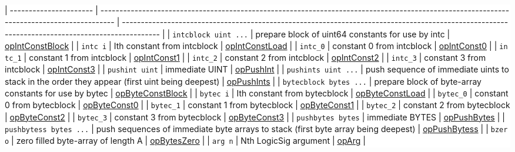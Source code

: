 | ---------------------- | ----------------------------------------------------------------------------------------------------------------------------------------- | ----------------------------------------------------------------------------------------------------------------------------------------------- |
| `intcblock uint ...`   | prepare block of uint64 constants for use by intc                                                                                         | [opIntConstBlock](https://github.com/algorand/go-algorand/blob/7e562c35b02289ca95114b4b3a20a7dc2df79018/data/transactions/logic/eval.go#L2434)  |
| `intc i`               | Ith constant from intcblock                                                                                                               | [opIntConstLoad](https://github.com/algorand/go-algorand/blob/7e562c35b02289ca95114b4b3a20a7dc2df79018/data/transactions/logic/eval.go#L2447)   |
| `intc_0`               | constant 0 from intcblock                                                                                                                 | [opIntConst0](https://github.com/algorand/go-algorand/blob/7e562c35b02289ca95114b4b3a20a7dc2df79018/data/transactions/logic/eval.go#L2451)      |
| `intc_1`               | constant 1 from intcblock                                                                                                                 | [opIntConst1](https://github.com/algorand/go-algorand/blob/7e562c35b02289ca95114b4b3a20a7dc2df79018/data/transactions/logic/eval.go#L2454)      |
| `intc_2`               | constant 2 from intcblock                                                                                                                 | [opIntConst2](https://github.com/algorand/go-algorand/blob/7e562c35b02289ca95114b4b3a20a7dc2df79018/data/transactions/logic/eval.go#L2457)      |
| `intc_3`               | constant 3 from intcblock                                                                                                                 | [opIntConst3](https://github.com/algorand/go-algorand/blob/7e562c35b02289ca95114b4b3a20a7dc2df79018/data/transactions/logic/eval.go#L2460)      |
| `pushint uint`         | immediate UINT                                                                                                                            | [opPushInt](https://github.com/algorand/go-algorand/blob/7e562c35b02289ca95114b4b3a20a7dc2df79018/data/transactions/logic/eval.go#L2464)        |
| `pushints uint ...`    | push sequence of immediate uints to stack in the order they appear (first uint being deepest)                                             | [opPushInts](https://github.com/algorand/go-algorand/blob/7e562c35b02289ca95114b4b3a20a7dc2df79018/data/transactions/logic/eval.go#L2476)       |
| `bytecblock bytes ...` | prepare block of byte-array constants for use by bytec                                                                                    | [opByteConstBlock](https://github.com/algorand/go-algorand/blob/7e562c35b02289ca95114b4b3a20a7dc2df79018/data/transactions/logic/eval.go#L2491) |
| `bytec i`              | Ith constant from bytecblock                                                                                                              | [opByteConstLoad](https://github.com/algorand/go-algorand/blob/7e562c35b02289ca95114b4b3a20a7dc2df79018/data/transactions/logic/eval.go#L2504)  |
| `bytec_0`              | constant 0 from bytecblock                                                                                                                | [opByteConst0](https://github.com/algorand/go-algorand/blob/7e562c35b02289ca95114b4b3a20a7dc2df79018/data/transactions/logic/eval.go#L2508)     |
| `bytec_1`              | constant 1 from bytecblock                                                                                                                | [opByteConst1](https://github.com/algorand/go-algorand/blob/7e562c35b02289ca95114b4b3a20a7dc2df79018/data/transactions/logic/eval.go#L2511)     |
| `bytec_2`              | constant 2 from bytecblock                                                                                                                | [opByteConst2](https://github.com/algorand/go-algorand/blob/7e562c35b02289ca95114b4b3a20a7dc2df79018/data/transactions/logic/eval.go#L2514)     |
| `bytec_3`              | constant 3 from bytecblock                                                                                                                | [opByteConst3](https://github.com/algorand/go-algorand/blob/7e562c35b02289ca95114b4b3a20a7dc2df79018/data/transactions/logic/eval.go#L2517)     |
| `pushbytes bytes`      | immediate BYTES                                                                                                                           | [opPushBytes](https://github.com/algorand/go-algorand/blob/7e562c35b02289ca95114b4b3a20a7dc2df79018/data/transactions/logic/eval.go#L2521)      |
| `pushbytess bytes ...` | push sequences of immediate byte arrays to stack (first byte array being deepest)                                                         | [opPushBytess](https://github.com/algorand/go-algorand/blob/7e562c35b02289ca95114b4b3a20a7dc2df79018/data/transactions/logic/eval.go#L2538)     |
| `bzero`                | zero filled byte-array of length A                                                                                                        | [opBytesZero](https://github.com/algorand/go-algorand/blob/7e562c35b02289ca95114b4b3a20a7dc2df79018/data/transactions/logic/eval.go#L2424)      |
| `arg n`                | Nth LogicSig argument                                                                                                                     | [opArg](https://github.com/algorand/go-algorand/blob/7e562c35b02289ca95114b4b3a20a7dc2df79018/data/transactions/logic/eval.go#L2562)            |